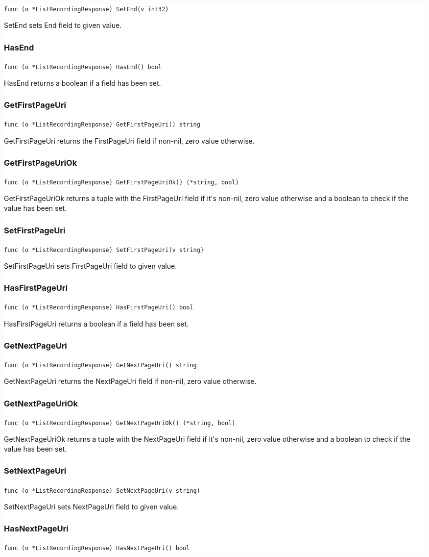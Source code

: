 `func (o *ListRecordingResponse) SetEnd(v int32)`

SetEnd sets End field to given value.

### HasEnd

`func (o *ListRecordingResponse) HasEnd() bool`

HasEnd returns a boolean if a field has been set.

### GetFirstPageUri

`func (o *ListRecordingResponse) GetFirstPageUri() string`

GetFirstPageUri returns the FirstPageUri field if non-nil, zero value otherwise.

### GetFirstPageUriOk

`func (o *ListRecordingResponse) GetFirstPageUriOk() (*string, bool)`

GetFirstPageUriOk returns a tuple with the FirstPageUri field if it's non-nil, zero value otherwise
and a boolean to check if the value has been set.

### SetFirstPageUri

`func (o *ListRecordingResponse) SetFirstPageUri(v string)`

SetFirstPageUri sets FirstPageUri field to given value.

### HasFirstPageUri

`func (o *ListRecordingResponse) HasFirstPageUri() bool`

HasFirstPageUri returns a boolean if a field has been set.

### GetNextPageUri

`func (o *ListRecordingResponse) GetNextPageUri() string`

GetNextPageUri returns the NextPageUri field if non-nil, zero value otherwise.

### GetNextPageUriOk

`func (o *ListRecordingResponse) GetNextPageUriOk() (*string, bool)`

GetNextPageUriOk returns a tuple with the NextPageUri field if it's non-nil, zero value otherwise
and a boolean to check if the value has been set.

### SetNextPageUri

`func (o *ListRecordingResponse) SetNextPageUri(v string)`

SetNextPageUri sets NextPageUri field to given value.

### HasNextPageUri

`func (o *ListRecordingResponse) HasNextPageUri() bool`
